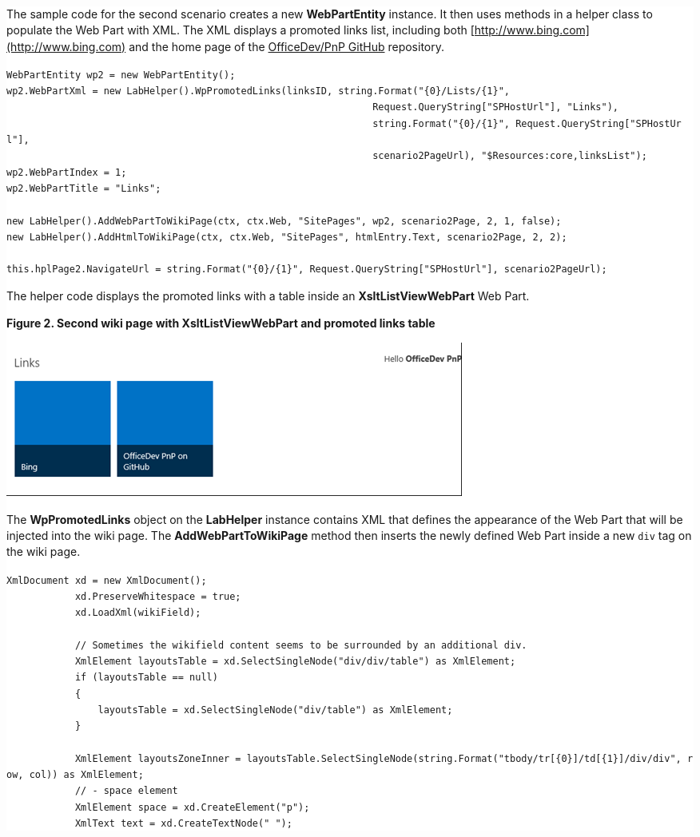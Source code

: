 The sample code for the second scenario creates a new **WebPartEntity** instance. It then uses methods in a helper class to populate the Web Part with XML. The XML displays a promoted links list, including both [http://www.bing.com](http://www.bing.com) and the home page of the [OfficeDev/PnP GitHub](https://github.com/OfficeDev/PnP) repository.




```
WebPartEntity wp2 = new WebPartEntity();
wp2.WebPartXml = new LabHelper().WpPromotedLinks(linksID, string.Format("{0}/Lists/{1}", 
                                                                Request.QueryString["SPHostUrl"], "Links"), 
                                                                string.Format("{0}/{1}", Request.QueryString["SPHostUrl"], 
                                                                scenario2PageUrl), "$Resources:core,linksList");
wp2.WebPartIndex = 1;
wp2.WebPartTitle = "Links";

new LabHelper().AddWebPartToWikiPage(ctx, ctx.Web, "SitePages", wp2, scenario2Page, 2, 1, false);
new LabHelper().AddHtmlToWikiPage(ctx, ctx.Web, "SitePages", htmlEntry.Text, scenario2Page, 2, 2);

this.hplPage2.NavigateUrl = string.Format("{0}/{1}", Request.QueryString["SPHostUrl"], scenario2PageUrl);

```

The helper code displays the promoted links with a table inside an **XsltListViewWebPart** Web Part.


**Figure 2. Second wiki page with XsltListViewWebPart and promoted links table**

![Second wiki page with XsltListViewWeb part and promoted links table](media/customize-the-ux-by-using-sharepoint-provider-hosted-add-ins/6dc60a0b-b11a-4fe9-ad06-6b4d0d4b8b24.png)

The **WpPromotedLinks** object on the **LabHelper** instance contains XML that defines the appearance of the Web Part that will be injected into the wiki page. The **AddWebPartToWikiPage** method then inserts the newly defined Web Part inside a new `div` tag on the wiki page.




```
XmlDocument xd = new XmlDocument();
            xd.PreserveWhitespace = true;
            xd.LoadXml(wikiField);

            // Sometimes the wikifield content seems to be surrounded by an additional div. 
            XmlElement layoutsTable = xd.SelectSingleNode("div/div/table") as XmlElement;
            if (layoutsTable == null)
            {
                layoutsTable = xd.SelectSingleNode("div/table") as XmlElement;
            }

            XmlElement layoutsZoneInner = layoutsTable.SelectSingleNode(string.Format("tbody/tr[{0}]/td[{1}]/div/div", row, col)) as XmlElement;
            // - space element
            XmlElement space = xd.CreateElement("p");
            XmlText text = xd.CreateTextNode(" ");
```
